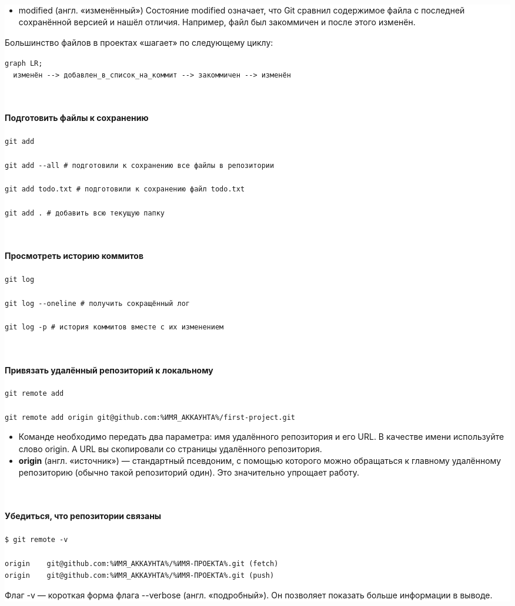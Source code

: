 - modified (англ. «изменённый»)
Состояние modified означает, что Git сравнил содержимое файла с последней сохранённой версией и нашёл отличия. Например, файл был закоммичен и после этого изменён.

Большинство файлов в проектах «шагает» по следующему циклу:

```mermaid
graph LR;
  изменён --> добавлен_в_список_на_коммит --> закоммичен --> изменён

```

<br>

#### Подготовить файлы к сохранению

```
git add

git add --all # подготовили к сохранению все файлы в репозитории

git add todo.txt # подготовили к сохранению файл todo.txt

git add . # добавить всю текущую папку
```

<br>

#### Просмотреть историю коммитов

```
git log

git log --oneline # получить сокращённый лог

git log -p # история коммитов вместе с их изменением
```

<br>

#### Привязать удалённый репозиторий к локальному

```
git remote add

git remote add origin git@github.com:%ИМЯ_АККАУНТА%/first-project.git
```
- Команде необходимо передать два параметра: имя удалённого репозитория и его URL. В качестве имени используйте слово origin. А URL вы скопировали со страницы удалённого репозитория.
- **origin** (англ. «источник») — стандартный псевдоним, с помощью которого можно обращаться к главному удалённому репозиторию (обычно такой репозиторий один). Это значительно упрощает работу.

<br>

#### Убедиться, что репозитории связаны
```
$ git remote -v

origin    git@github.com:%ИМЯ_АККАУНТА%/%ИМЯ-ПРОЕКТА%.git (fetch)
origin    git@github.com:%ИМЯ_АККАУНТА%/%ИМЯ-ПРОЕКТА%.git (push)
```
Флаг -v — короткая форма флага --verbose (англ. «подробный»). Он позволяет показать больше информации в выводе.
